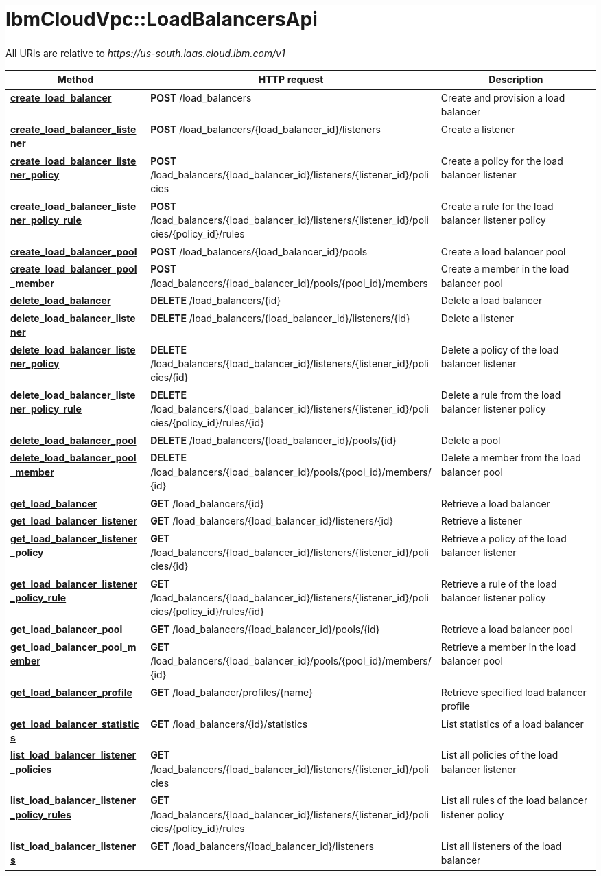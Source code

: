 # IbmCloudVpc::LoadBalancersApi

All URIs are relative to *https://us-south.iaas.cloud.ibm.com/v1*

Method | HTTP request | Description
------------- | ------------- | -------------
[**create_load_balancer**](LoadBalancersApi.md#create_load_balancer) | **POST** /load_balancers | Create and provision a load balancer
[**create_load_balancer_listener**](LoadBalancersApi.md#create_load_balancer_listener) | **POST** /load_balancers/{load_balancer_id}/listeners | Create a listener
[**create_load_balancer_listener_policy**](LoadBalancersApi.md#create_load_balancer_listener_policy) | **POST** /load_balancers/{load_balancer_id}/listeners/{listener_id}/policies | Create a policy for the load balancer listener
[**create_load_balancer_listener_policy_rule**](LoadBalancersApi.md#create_load_balancer_listener_policy_rule) | **POST** /load_balancers/{load_balancer_id}/listeners/{listener_id}/policies/{policy_id}/rules | Create a rule for the load balancer listener policy
[**create_load_balancer_pool**](LoadBalancersApi.md#create_load_balancer_pool) | **POST** /load_balancers/{load_balancer_id}/pools | Create a load balancer pool
[**create_load_balancer_pool_member**](LoadBalancersApi.md#create_load_balancer_pool_member) | **POST** /load_balancers/{load_balancer_id}/pools/{pool_id}/members | Create a member in the load balancer pool
[**delete_load_balancer**](LoadBalancersApi.md#delete_load_balancer) | **DELETE** /load_balancers/{id} | Delete a load balancer
[**delete_load_balancer_listener**](LoadBalancersApi.md#delete_load_balancer_listener) | **DELETE** /load_balancers/{load_balancer_id}/listeners/{id} | Delete a listener
[**delete_load_balancer_listener_policy**](LoadBalancersApi.md#delete_load_balancer_listener_policy) | **DELETE** /load_balancers/{load_balancer_id}/listeners/{listener_id}/policies/{id} | Delete a policy of the load balancer listener
[**delete_load_balancer_listener_policy_rule**](LoadBalancersApi.md#delete_load_balancer_listener_policy_rule) | **DELETE** /load_balancers/{load_balancer_id}/listeners/{listener_id}/policies/{policy_id}/rules/{id} | Delete a rule from the load balancer listener policy
[**delete_load_balancer_pool**](LoadBalancersApi.md#delete_load_balancer_pool) | **DELETE** /load_balancers/{load_balancer_id}/pools/{id} | Delete a pool
[**delete_load_balancer_pool_member**](LoadBalancersApi.md#delete_load_balancer_pool_member) | **DELETE** /load_balancers/{load_balancer_id}/pools/{pool_id}/members/{id} | Delete a member from the load balancer pool
[**get_load_balancer**](LoadBalancersApi.md#get_load_balancer) | **GET** /load_balancers/{id} | Retrieve a load balancer
[**get_load_balancer_listener**](LoadBalancersApi.md#get_load_balancer_listener) | **GET** /load_balancers/{load_balancer_id}/listeners/{id} | Retrieve a listener
[**get_load_balancer_listener_policy**](LoadBalancersApi.md#get_load_balancer_listener_policy) | **GET** /load_balancers/{load_balancer_id}/listeners/{listener_id}/policies/{id} | Retrieve a policy of the load balancer listener
[**get_load_balancer_listener_policy_rule**](LoadBalancersApi.md#get_load_balancer_listener_policy_rule) | **GET** /load_balancers/{load_balancer_id}/listeners/{listener_id}/policies/{policy_id}/rules/{id} | Retrieve a rule of the load balancer listener policy
[**get_load_balancer_pool**](LoadBalancersApi.md#get_load_balancer_pool) | **GET** /load_balancers/{load_balancer_id}/pools/{id} | Retrieve a load balancer pool
[**get_load_balancer_pool_member**](LoadBalancersApi.md#get_load_balancer_pool_member) | **GET** /load_balancers/{load_balancer_id}/pools/{pool_id}/members/{id} | Retrieve a member in the load balancer pool
[**get_load_balancer_profile**](LoadBalancersApi.md#get_load_balancer_profile) | **GET** /load_balancer/profiles/{name} | Retrieve specified load balancer profile
[**get_load_balancer_statistics**](LoadBalancersApi.md#get_load_balancer_statistics) | **GET** /load_balancers/{id}/statistics | List statistics of a load balancer
[**list_load_balancer_listener_policies**](LoadBalancersApi.md#list_load_balancer_listener_policies) | **GET** /load_balancers/{load_balancer_id}/listeners/{listener_id}/policies | List all policies of the load balancer listener
[**list_load_balancer_listener_policy_rules**](LoadBalancersApi.md#list_load_balancer_listener_policy_rules) | **GET** /load_balancers/{load_balancer_id}/listeners/{listener_id}/policies/{policy_id}/rules | List all rules of the load balancer listener policy
[**list_load_balancer_listeners**](LoadBalancersApi.md#list_load_balancer_listeners) | **GET** /load_balancers/{load_balancer_id}/listeners | List all listeners of the load balancer